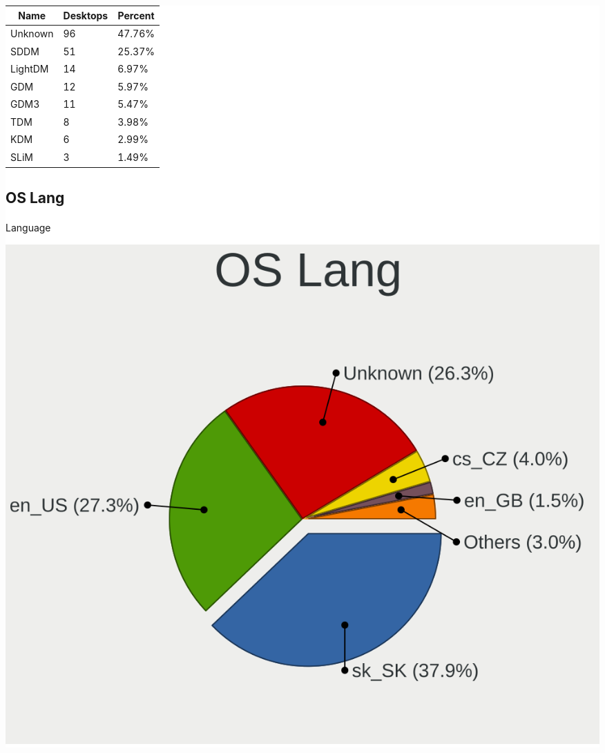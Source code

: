 
| Name    | Desktops | Percent |
|---------|----------|---------|
| Unknown | 96       | 47.76%  |
| SDDM    | 51       | 25.37%  |
| LightDM | 14       | 6.97%   |
| GDM     | 12       | 5.97%   |
| GDM3    | 11       | 5.47%   |
| TDM     | 8        | 3.98%   |
| KDM     | 6        | 2.99%   |
| SLiM    | 3        | 1.49%   |

OS Lang
-------

Language

![OS Lang](./images/pie_chart/os_lang.svg)
